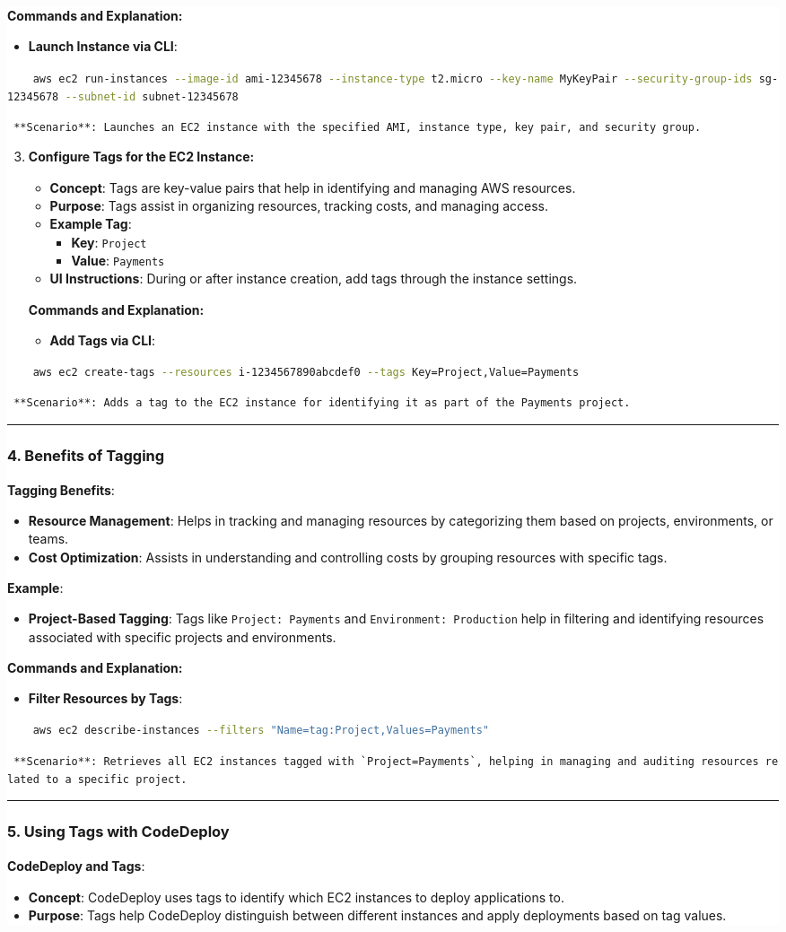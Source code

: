    **Commands and Explanation:**
   - **Launch Instance via CLI**:
 ```bash
     aws ec2 run-instances --image-id ami-12345678 --instance-type t2.micro --key-name MyKeyPair --security-group-ids sg-12345678 --subnet-id subnet-12345678
 ```
     **Scenario**: Launches an EC2 instance with the specified AMI, instance type, key pair, and security group.

3. **Configure Tags for the EC2 Instance:**
   - **Concept**: Tags are key-value pairs that help in identifying and managing AWS resources.
   - **Purpose**: Tags assist in organizing resources, tracking costs, and managing access.
   - **Example Tag**:
     - **Key**: `Project`
     - **Value**: `Payments`
   - **UI Instructions**: During or after instance creation, add tags through the instance settings.

   **Commands and Explanation:**
   - **Add Tags via CLI**:
 ```bash
     aws ec2 create-tags --resources i-1234567890abcdef0 --tags Key=Project,Value=Payments
 ```
     **Scenario**: Adds a tag to the EC2 instance for identifying it as part of the Payments project.

---

### **4. Benefits of Tagging**

**Tagging Benefits**:
   - **Resource Management**: Helps in tracking and managing resources by categorizing them based on projects, environments, or teams.
   - **Cost Optimization**: Assists in understanding and controlling costs by grouping resources with specific tags.

**Example**:
   - **Project-Based Tagging**: Tags like `Project: Payments` and `Environment: Production` help in filtering and identifying resources associated with specific projects and environments.

**Commands and Explanation:**
   - **Filter Resources by Tags**:
 ```bash
     aws ec2 describe-instances --filters "Name=tag:Project,Values=Payments"
 ```
     **Scenario**: Retrieves all EC2 instances tagged with `Project=Payments`, helping in managing and auditing resources related to a specific project.

---

### **5. Using Tags with CodeDeploy**

**CodeDeploy and Tags**:
   - **Concept**: CodeDeploy uses tags to identify which EC2 instances to deploy applications to.
   - **Purpose**: Tags help CodeDeploy distinguish between different instances and apply deployments based on tag values.
